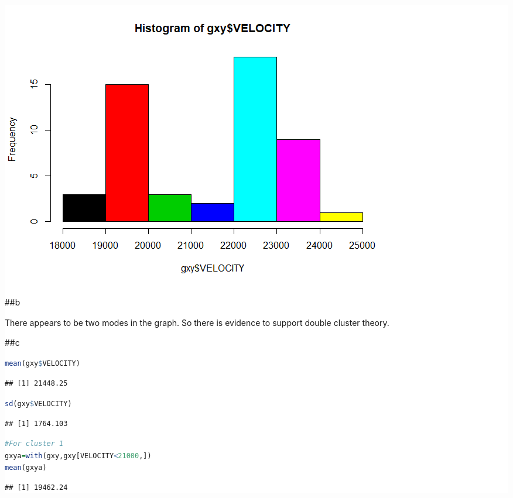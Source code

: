 ![](Assignment1Rmd_files/figure-html/unnamed-chunk-28-1.png)

##b

There appears to be two modes in the graph. So there is evidence to support double cluster theory.


##c

```r
mean(gxy$VELOCITY)
```

```
## [1] 21448.25
```

```r
sd(gxy$VELOCITY)
```

```
## [1] 1764.103
```

```r
#For cluster 1
gxya=with(gxy,gxy[VELOCITY<21000,])
mean(gxya)
```

```
## [1] 19462.24
```
